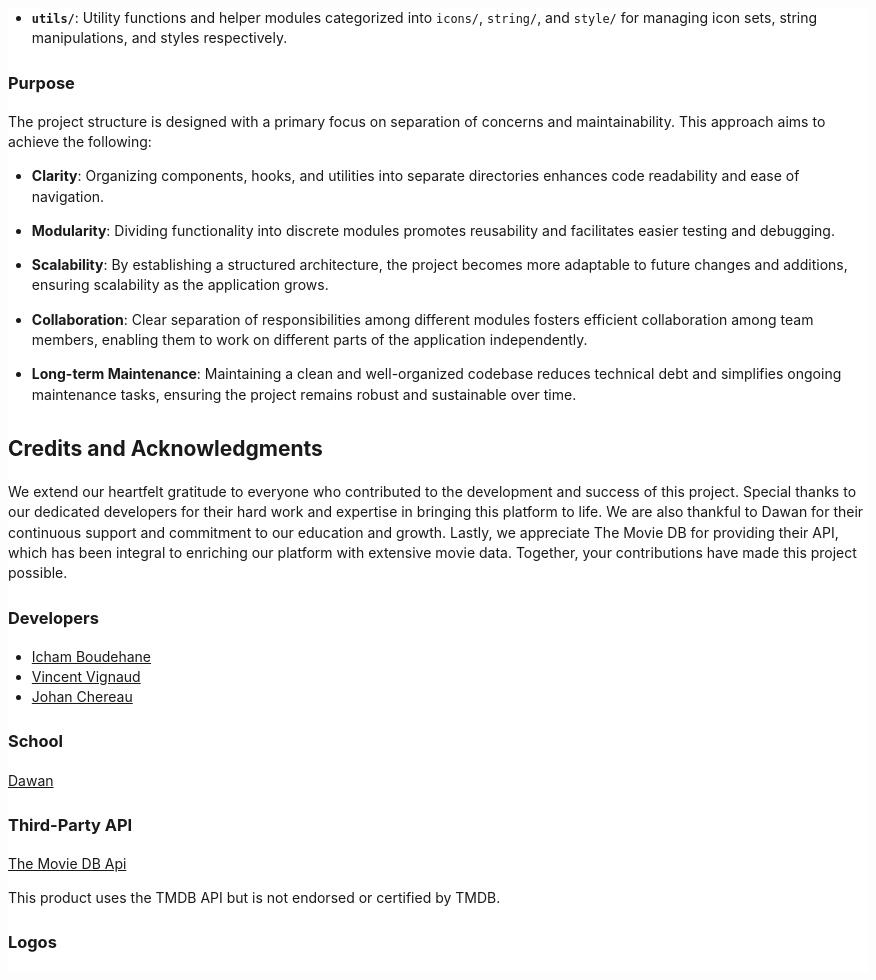 - **`utils/`**: Utility functions and helper modules categorized into `icons/`, `string/`, and `style/` for managing icon sets, string manipulations, and styles respectively.

### Purpose

The project structure is designed with a primary focus on separation of concerns and maintainability. This approach aims to achieve the following:

- **Clarity**: Organizing components, hooks, and utilities into separate directories enhances code readability and ease of navigation.

- **Modularity**: Dividing functionality into discrete modules promotes reusability and facilitates easier testing and debugging.

- **Scalability**: By establishing a structured architecture, the project becomes more adaptable to future changes and additions, ensuring scalability as the application grows.

- **Collaboration**: Clear separation of responsibilities among different modules fosters efficient collaboration among team members, enabling them to work on different parts of the application independently.

- **Long-term Maintenance**: Maintaining a clean and well-organized codebase reduces technical debt and simplifies ongoing maintenance tasks, ensuring the project remains robust and sustainable over time.

## Credits and Acknowledgments

We extend our heartfelt gratitude to everyone who contributed to the development and success of this project. Special thanks to our dedicated developers for their hard work and expertise in bringing this platform to life. We are also thankful to Dawan for their continuous support and commitment to our education and growth. Lastly, we appreciate The Movie DB for providing their API, which has been integral to enriching our platform with extensive movie data. Together, your contributions have made this project possible.

### Developers

- [Icham Boudehane](https://github.com/Thomas92230)
- [Vincent Vignaud](https://github.com/VincentVignaud)
- [Johan Chereau](https://github.com/JohanChereau)

### School

[Dawan](https://www.dawan.fr/)

### Third-Party API

[The Movie DB Api](https://www.themoviedb.org/)

This product uses the TMDB API but is not endorsed or certified by TMDB.

### Logos

<div style="display: flex; gap: 20px; justify-content: center; flex-wrap: wrap;">